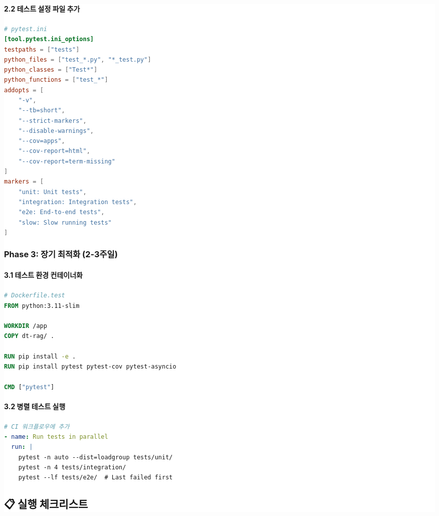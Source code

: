 #### 2.2 테스트 설정 파일 추가
```toml
# pytest.ini
[tool.pytest.ini_options]
testpaths = ["tests"]
python_files = ["test_*.py", "*_test.py"]
python_classes = ["Test*"]
python_functions = ["test_*"]
addopts = [
    "-v",
    "--tb=short",
    "--strict-markers",
    "--disable-warnings",
    "--cov=apps",
    "--cov-report=html",
    "--cov-report=term-missing"
]
markers = [
    "unit: Unit tests",
    "integration: Integration tests",
    "e2e: End-to-end tests",
    "slow: Slow running tests"
]
```

### Phase 3: 장기 최적화 (2-3주일)

#### 3.1 테스트 환경 컨테이너화
```dockerfile
# Dockerfile.test
FROM python:3.11-slim

WORKDIR /app
COPY dt-rag/ .

RUN pip install -e .
RUN pip install pytest pytest-cov pytest-asyncio

CMD ["pytest"]
```

#### 3.2 병렬 테스트 실행
```yaml
# CI 워크플로우에 추가
- name: Run tests in parallel
  run: |
    pytest -n auto --dist=loadgroup tests/unit/
    pytest -n 4 tests/integration/
    pytest --lf tests/e2e/  # Last failed first
```

## 📋 실행 체크리스트
